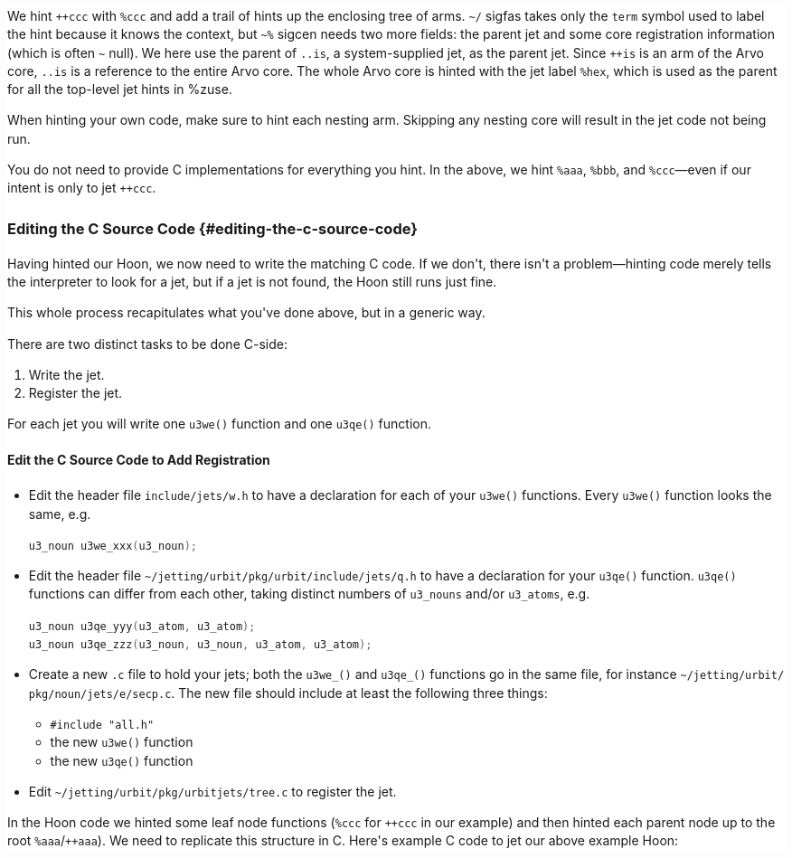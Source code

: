 We hint `++ccc` with `%ccc` and add a trail of hints up the enclosing tree of arms.  `~/` sigfas takes only the `term` symbol used to label the hint because it knows the context, but `~%` sigcen needs two more fields:  the parent jet and some core registration information (which is often `~` null).  We here use the parent of `..is`, a system-supplied jet, as the parent jet.  Since `++is` is an arm of the Arvo core, `..is` is a reference to the entire Arvo core.  The whole Arvo core is hinted with the jet label `%hex`, which is used as the parent for all the top-level jet hints in %zuse.

When hinting your own code, make sure to hint each nesting arm.  Skipping any nesting core will result in the jet code not being run.

You do not need to provide C implementations for everything you hint.  In the above, we hint `%aaa`, `%bbb`, and `%ccc`—even if our intent is only to jet `++ccc`.

### Editing the C Source Code {#editing-the-c-source-code}

Having hinted our Hoon, we now need to write the matching C code.  If we don't, there isn't a problem—hinting code merely tells the interpreter to look for a jet, but if a jet is not found, the Hoon still runs just fine.

This whole process recapitulates what you've done above, but in a generic way.

There are two distinct tasks to be done C-side:

1.  Write the jet.
2.  Register the jet.

For each jet you will write one `u3we()` function and one `u3qe()` function.

#### Edit the C Source Code to Add Registration

- Edit the header file `include/jets/w.h` to have a declaration for each of your `u3we()` functions.  Every `u3we()` function looks the same, e.g.

  ```c
  u3_noun u3we_xxx(u3_noun);
  ```

- Edit the header file `~/jetting/urbit/pkg/urbit/include/jets/q.h` to have a declaration for your `u3qe()` function.  `u3qe()` functions can differ from each other, taking distinct numbers of `u3_nouns` and/or `u3_atoms`, e.g.

  ```c
  u3_noun u3qe_yyy(u3_atom, u3_atom);
  u3_noun u3qe_zzz(u3_noun, u3_noun, u3_atom, u3_atom);
  ```
- Create a new `.c` file to hold your jets; both the `u3we_()` and `u3qe_()` functions go in the same file, for instance `~/jetting/urbit/pkg/noun/jets/e/secp.c`.  The new file should include at least the following three things:

  - `#include "all.h"`
  - the new `u3we()` function
  - the new `u3qe()` function

- Edit `~/jetting/urbit/pkg/urbitjets/tree.c` to register the jet.

In the Hoon code we hinted some leaf node functions (`%ccc` for `++ccc` in our example) and then hinted each parent node up to the root `%aaa`/`++aaa`).  We need to replicate this structure in C.  Here's example C code to jet our above example Hoon:

